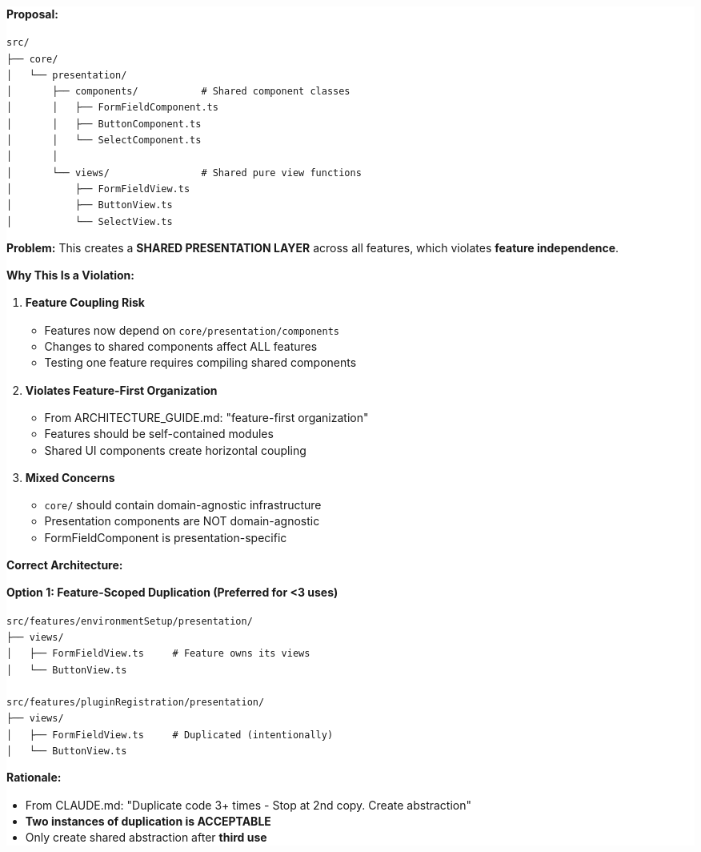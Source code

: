 **Proposal:**
```
src/
├── core/
│   └── presentation/
│       ├── components/           # Shared component classes
│       │   ├── FormFieldComponent.ts
│       │   ├── ButtonComponent.ts
│       │   └── SelectComponent.ts
│       │
│       └── views/                # Shared pure view functions
│           ├── FormFieldView.ts
│           ├── ButtonView.ts
│           └── SelectView.ts
```

**Problem:** This creates a **SHARED PRESENTATION LAYER** across all features, which violates **feature independence**.

**Why This Is a Violation:**

1. **Feature Coupling Risk**
   - Features now depend on `core/presentation/components`
   - Changes to shared components affect ALL features
   - Testing one feature requires compiling shared components

2. **Violates Feature-First Organization**
   - From ARCHITECTURE_GUIDE.md: "feature-first organization"
   - Features should be self-contained modules
   - Shared UI components create horizontal coupling

3. **Mixed Concerns**
   - `core/` should contain domain-agnostic infrastructure
   - Presentation components are NOT domain-agnostic
   - FormFieldComponent is presentation-specific

**Correct Architecture:**

**Option 1: Feature-Scoped Duplication (Preferred for <3 uses)**
```
src/features/environmentSetup/presentation/
├── views/
│   ├── FormFieldView.ts     # Feature owns its views
│   └── ButtonView.ts

src/features/pluginRegistration/presentation/
├── views/
│   ├── FormFieldView.ts     # Duplicated (intentionally)
│   └── ButtonView.ts
```

**Rationale:**
- From CLAUDE.md: "Duplicate code 3+ times - Stop at 2nd copy. Create abstraction"
- **Two instances of duplication is ACCEPTABLE**
- Only create shared abstraction after **third use**
